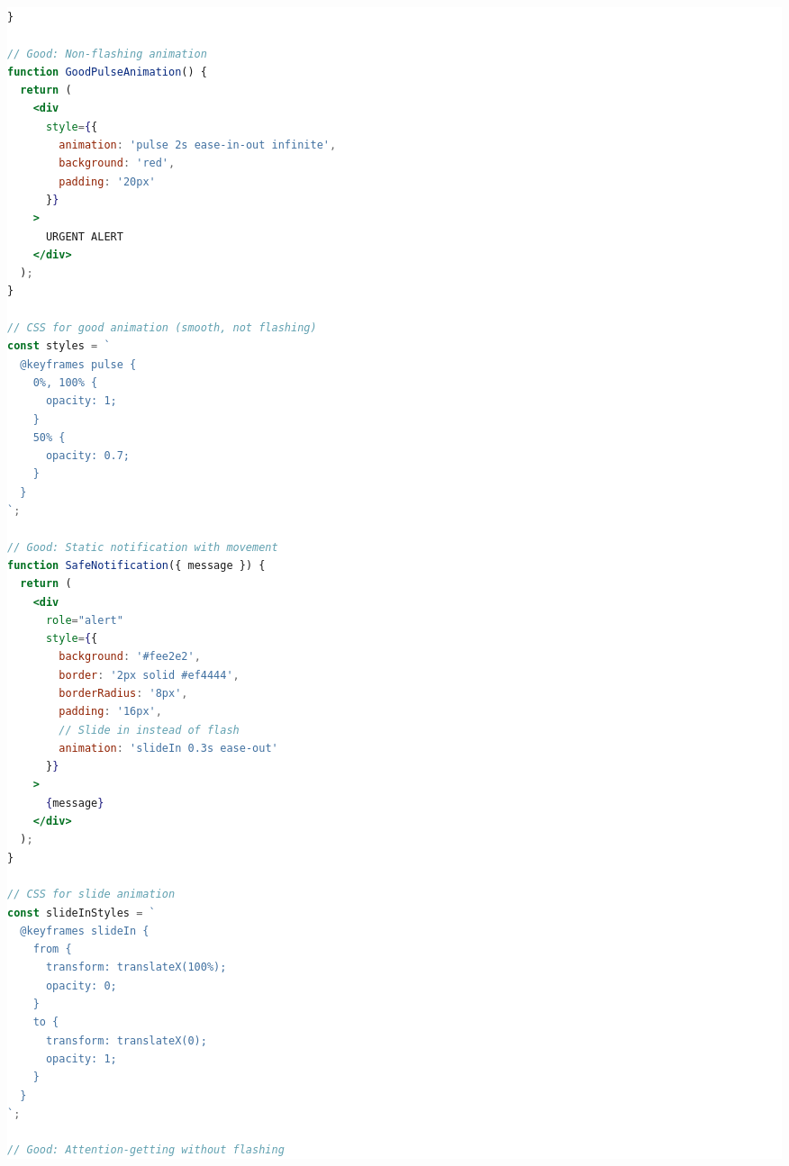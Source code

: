 ```jsx
}

// Good: Non-flashing animation
function GoodPulseAnimation() {
  return (
    <div
      style={{
        animation: 'pulse 2s ease-in-out infinite',
        background: 'red',
        padding: '20px'
      }}
    >
      URGENT ALERT
    </div>
  );
}

// CSS for good animation (smooth, not flashing)
const styles = `
  @keyframes pulse {
    0%, 100% {
      opacity: 1;
    }
    50% {
      opacity: 0.7;
    }
  }
`;

// Good: Static notification with movement
function SafeNotification({ message }) {
  return (
    <div
      role="alert"
      style={{
        background: '#fee2e2',
        border: '2px solid #ef4444',
        borderRadius: '8px',
        padding: '16px',
        // Slide in instead of flash
        animation: 'slideIn 0.3s ease-out'
      }}
    >
      {message}
    </div>
  );
}

// CSS for slide animation
const slideInStyles = `
  @keyframes slideIn {
    from {
      transform: translateX(100%);
      opacity: 0;
    }
    to {
      transform: translateX(0);
      opacity: 1;
    }
  }
`;

// Good: Attention-getting without flashing
```